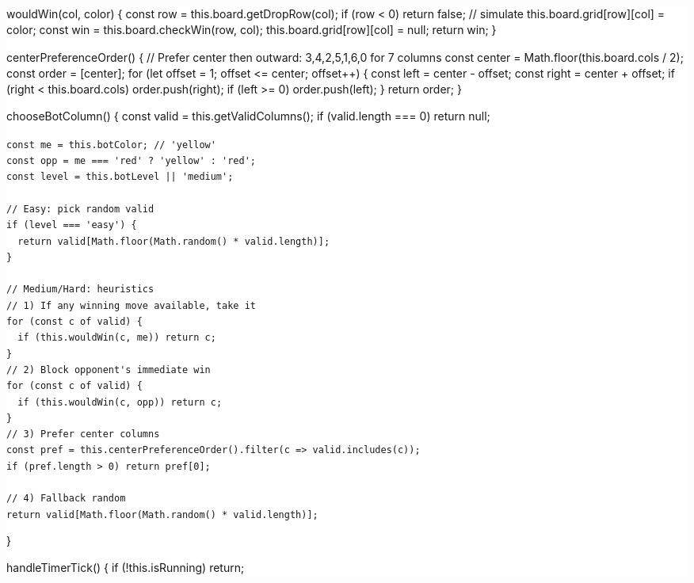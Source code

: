   wouldWin(col, color) {
    const row = this.board.getDropRow(col);
    if (row < 0) return false;
    // simulate
    this.board.grid[row][col] = color;
    const win = this.board.checkWin(row, col);
    this.board.grid[row][col] = null;
    return win;
  }

  centerPreferenceOrder() {
    // Prefer center then outward: 3,4,2,5,1,6,0 for 7 columns
    const center = Math.floor(this.board.cols / 2);
    const order = [center];
    for (let offset = 1; offset <= center; offset++) {
      const left = center - offset;
      const right = center + offset;
      if (right < this.board.cols) order.push(right);
      if (left >= 0) order.push(left);
    }
    return order;
  }

  chooseBotColumn() {
    const valid = this.getValidColumns();
    if (valid.length === 0) return null;

    const me = this.botColor; // 'yellow'
    const opp = me === 'red' ? 'yellow' : 'red';
    const level = this.botLevel || 'medium';

    // Easy: pick random valid
    if (level === 'easy') {
      return valid[Math.floor(Math.random() * valid.length)];
    }

    // Medium/Hard: heuristics
    // 1) If any winning move available, take it
    for (const c of valid) {
      if (this.wouldWin(c, me)) return c;
    }
    // 2) Block opponent's immediate win
    for (const c of valid) {
      if (this.wouldWin(c, opp)) return c;
    }
    // 3) Prefer center columns
    const pref = this.centerPreferenceOrder().filter(c => valid.includes(c));
    if (pref.length > 0) return pref[0];

    // 4) Fallback random
    return valid[Math.floor(Math.random() * valid.length)];
  }

  handleTimerTick() {
    if (!this.isRunning) return;
    
